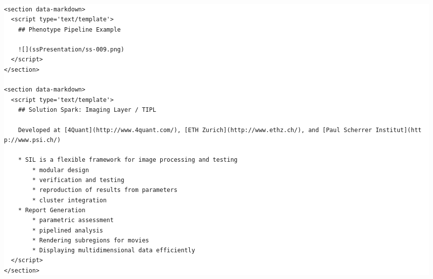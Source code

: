     <section data-markdown>
      <script type='text/template'>
        ## Phenotype Pipeline Example

        ![](ssPresentation/ss-009.png)
      </script>
    </section>

    <section data-markdown>
      <script type='text/template'>
        ## Solution Spark: Imaging Layer / TIPL

        Developed at [4Quant](http://www.4quant.com/), [ETH Zurich](http://www.ethz.ch/), and [Paul Scherrer Institut](http://www.psi.ch/)

        * SIL is a flexible framework for image processing and testing
            * modular design
            * verification and testing
            * reproduction of results from parameters
            * cluster integration
        * Report Generation
            * parametric assessment
            * pipelined analysis
            * Rendering subregions for movies
            * Displaying multidimensional data efficiently
      </script>
    </section>
